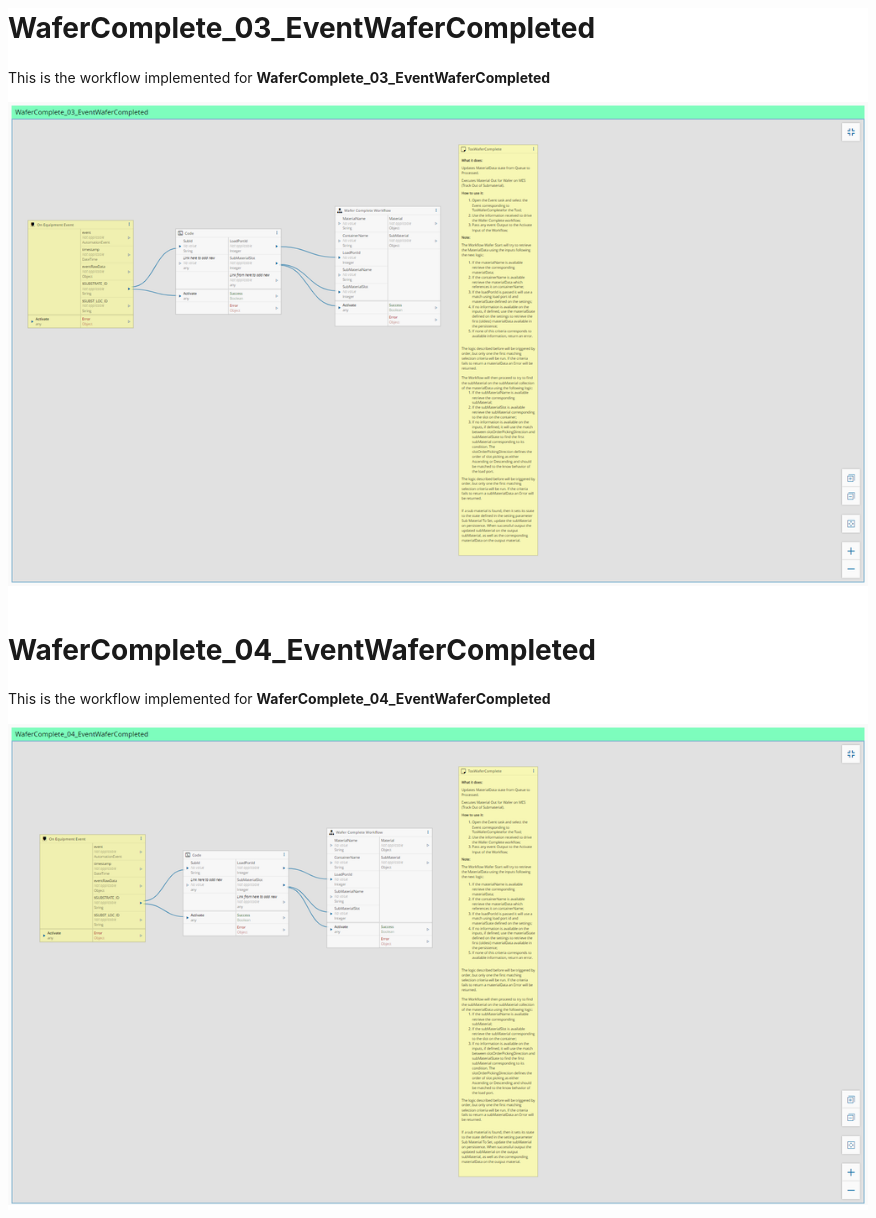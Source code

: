 WaferComplete_03_EventWaferCompleted
============

This is the workflow implemented for **WaferComplete_03_EventWaferCompleted**

![WaferComplete_03_EventWaferCompleted](../../../../documents/equipmentTypes/TrymaxNEO\WaferComplete_03_EventWaferCompleted.png)

WaferComplete_04_EventWaferCompleted
============

This is the workflow implemented for **WaferComplete_04_EventWaferCompleted**

![WaferComplete_04_EventWaferCompleted](../../../../documents/equipmentTypes/TrymaxNEO\WaferComplete_04_EventWaferCompleted.png)
